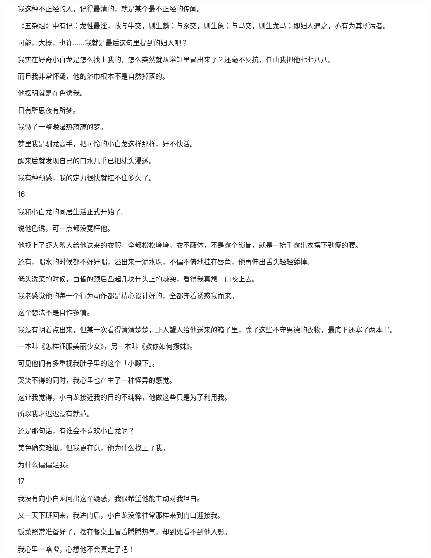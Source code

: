 &emsp;&emsp;我这种不正经的人，记得最清的，就是某个最不正经的传闻。  
  
&emsp;&emsp;《五杂俎》中有记：龙性最淫，故与牛交，则生麟；与豕交，则生象；与马交，则生龙马；即妇人遇之，亦有为其所污者。  
  
&emsp;&emsp;可能，大概，也许……我就是最后这句里提到的妇人吧？  
  
&emsp;&emsp;我实在好奇小白龙是怎么找上我的，怎么突然就从浴缸里冒出来了？还毫不反抗，任由我把他七七八八。  
  
&emsp;&emsp;而且我非常怀疑，他的浴巾根本不是自然掉落的。  
  
&emsp;&emsp;他摆明就是在色诱我。  
  
&emsp;&emsp;日有所思夜有所梦。  
  
&emsp;&emsp;我做了一整晚湿热旖旎的梦。  
  
&emsp;&emsp;梦里我是驯龙高手，把可怜的小白龙这样那样，好不快活。  
  
&emsp;&emsp;醒来后就发现自己的口水几乎已把枕头浸透。  
  
&emsp;&emsp;我有种预感，我的定力很快就扛不住多久了。  
  
&emsp;&emsp;16  
  
&emsp;&emsp;我和小白龙的同居生活正式开始了。  
  
&emsp;&emsp;说他色诱，可一点都没冤枉他。  
  
&emsp;&emsp;他换上了虾人蟹人给他送来的衣服，全都松松垮垮，衣不蔽体，不是露个锁骨，就是一抬手露出衣摆下劲瘦的腰。  
  
&emsp;&emsp;还有，喝水的时候都不好好喝，溢出来一滴水珠，不偏不倚地挂在唇角，他再伸出舌头轻轻舔掉。  
  
&emsp;&emsp;低头洗菜的时候，白皙的颈后凸起几块骨头上的棘突，看得我真想一口咬上去。  
  
&emsp;&emsp;我老感觉他的每一个行为动作都是精心设计好的，全都奔着诱惑我而来。  
  
&emsp;&emsp;这个想法不是自作多情。  
  
&emsp;&emsp;我没有明着点出来，但某一次看得清清楚楚，虾人蟹人给他送来的箱子里，除了这些不守男德的衣物，最底下还塞了两本书。  
  
&emsp;&emsp;一本叫《怎样征服美丽少女》，另一本叫《教你如何撩妹》。  
  
&emsp;&emsp;可见他们有多重视我肚子里的这个「小殿下」。  
  
&emsp;&emsp;哭笑不得的同时，我心里也产生了一种怪异的感觉。  
  
&emsp;&emsp;这让我觉得，小白龙接近我的目的不纯粹，他做这些只是为了利用我。  
  
&emsp;&emsp;所以我才迟迟没有就范。  
  
&emsp;&emsp;还是那句话，有谁会不喜欢小白龙呢？  
  
&emsp;&emsp;美色确实难抵，但我更在意，他为什么找上了我。  
  
&emsp;&emsp;为什么偏偏是我。  
  
&emsp;&emsp;17  
  
&emsp;&emsp;我没有向小白龙问出这个疑惑，我很希望他能主动对我坦白。  
  
&emsp;&emsp;又一天下班回来，我进门后，小白龙没像往常那样来到门口迎接我。  
  
&emsp;&emsp;饭菜照常准备好了，摆在餐桌上冒着腾腾热气，却到处看不到他人影。  
  
&emsp;&emsp;我心里一咯噔，心想他不会真走了吧！  
  